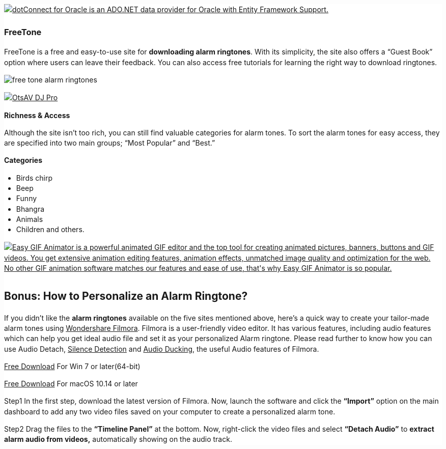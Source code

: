 
<a href="https://checkout.devart.com/order/checkout.php?PRODS=5023555&QTY=1&AFFILIATE=108875&CART=1"><img src="https://secure.avangate.com/images/merchant/45b430710ad04765a6afd58d9d9fafca/products/dotConnect_O.png" border="0">dotConnect for Oracle is an ADO.NET data provider for Oracle with Entity Framework Support.</a>

### FreeTone

FreeTone is a free and easy-to-use site for **downloading alarm ringtones**. With its simplicity, the site also offers a “Guest Book” option where users can leave their feedback. You can also access free tutorials for learning the right way to download ringtones.

![free tone alarm ringtones](https://images.wondershare.com/filmora/article-images/2023/03/free-tone-alarm-ringtones.PNG)

<a href="https://otszone.ots7.com/order/checkout.php?PRODS=4713321&QTY=1&AFFILIATE=108875&CART=1"><img src="https://green.ots7.com/screenshots/OtsAV/OtsAVDJ1.90-300x188.jpg" border="0">OtsAV DJ Pro</a>


**Richness & Access**

Although the site isn’t too rich, you can still find valuable categories for alarm tones. To sort the alarm tones for easy access, they are specified into two main groups; “Most Popular” and “Best.”

**Categories**

* Birds chirp
* Beep
* Funny
* Bhangra
* Animals
* Children and others.


<a href="https://secure.2checkout.com/order/checkout.php?PRODS=174416&QTY=1&AFFILIATE=108875&CART=1"><img src="https://www.easygifanimator.net/images/gif-animator.png" border="0">Easy GIF Animator is a powerful animated GIF editor and the top tool for creating animated pictures, banners, buttons and GIF videos. You get extensive animation editing features, animation effects, unmatched image quality and optimization for the web. No other GIF animation software matches our features and ease of use, that's why Easy GIF Animator is so popular.</a>

## Bonus: How to Personalize an Alarm Ringtone?

If you didn’t like the **alarm ringtones** available on the five sites mentioned above, here’s a quick way to create your tailor-made alarm tones using [Wondershare Filmora](https://tools.techidaily.com/wondershare/filmora/download/). Filmora is a user-friendly video editor. It has various features, including audio features which can help you get ideal audio file and set it as your personalized Alarm ringtone. Please read further to know how you can use Audio Detach, [Silence Detection](https://tools.techidaily.com/wondershare/filmora/download/) and [Audio Ducking](https://tools.techidaily.com/wondershare/filmora/download/), the useful Audio features of Filmora.

[Free Download](https://tools.techidaily.com/wondershare/filmora/download/) For Win 7 or later(64-bit)

[Free Download](https://tools.techidaily.com/wondershare/filmora/download/) For macOS 10.14 or later

Step1 In the first step, download the latest version of Filmora. Now, launch the software and click the **“Import”** option on the main dashboard to add any two video files saved on your computer to create a personalized alarm tone.

Step2 Drag the files to the **“Timeline Panel”** at the bottom. Now, right-click the video files and select **“Detach Audio”** to **extract alarm audio from videos,** automatically showing on the audio track.
